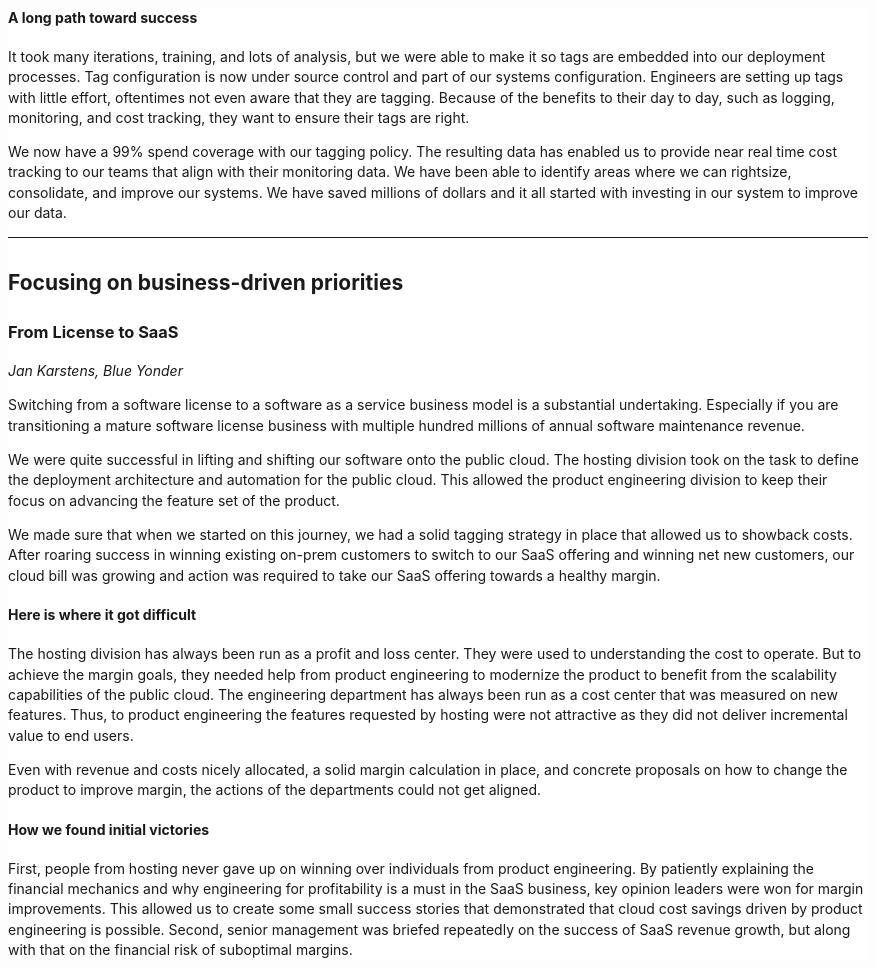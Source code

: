 #### A long path toward success
It took many iterations, training, and lots of analysis, but we were able to make it so tags are embedded into our deployment processes. Tag configuration is now under source control and part of our systems configuration. Engineers are setting up tags with little effort, oftentimes not even aware that they are tagging. Because of the benefits to their day to day, such as logging, monitoring, and cost tracking, they want to ensure their tags are right.

We now have a 99% spend coverage with our tagging policy. The resulting data has enabled us to provide near real time cost tracking to our teams that align with their monitoring data. We have been able to identify areas where we can rightsize, consolidate, and improve our systems. We have saved millions of dollars and it all started with investing in our system to improve our data.

---

## Focusing on business-driven priorities

### From License to SaaS
*Jan Karstens, Blue Yonder*

Switching from a software license to a software as a service business model is a substantial undertaking. Especially if you are transitioning a mature software license business with multiple hundred millions of annual software maintenance revenue.

We were quite successful in lifting and shifting our software onto the public cloud. The hosting division took on the task to define the deployment architecture and automation for the public cloud. This allowed the product engineering division to keep their focus on advancing the feature set of the product.

We made sure that when we started on this journey, we had a solid tagging strategy in place that allowed us to showback costs. After roaring success in winning existing on-prem customers to switch to our SaaS offering and winning net new customers, our cloud bill was growing and action was required to take our SaaS offering towards a healthy margin.

#### Here is where it got difficult
The hosting division has always been run as a profit and loss center. They were used to understanding the cost to operate. But to achieve the margin goals, they needed help from product engineering to modernize the product to benefit from the scalability capabilities of the public cloud. The engineering department has always been run as a cost center that was measured on new features. Thus, to product engineering the features requested by hosting were not attractive as they did not deliver incremental value to end users.

Even with revenue and costs nicely allocated, a solid margin calculation in place, and concrete proposals on how to change the product to improve margin, the actions of the departments could not get aligned.

#### How we found initial victories
First, people from hosting never gave up on winning over individuals from product engineering. By patiently explaining the financial mechanics and why engineering for profitability is a must in the SaaS business, key opinion leaders were won for margin improvements. This allowed us to create some small success stories that demonstrated that cloud cost savings driven by product engineering is possible. Second, senior management was briefed repeatedly on the success of SaaS revenue growth, but along with that on the financial risk of suboptimal margins.
